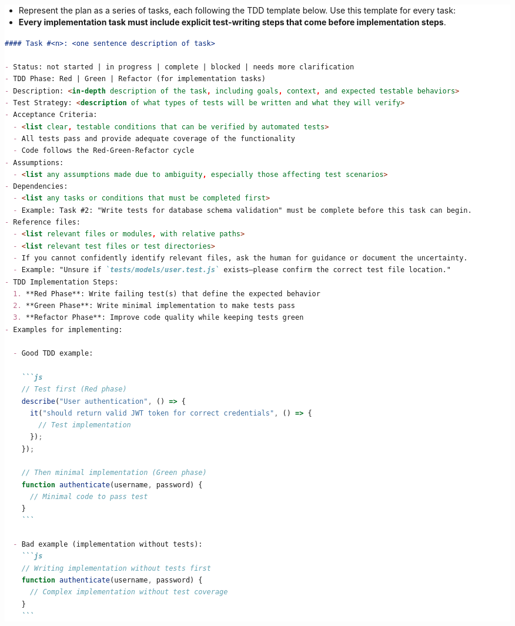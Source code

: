 - Represent the plan as a series of tasks, each following the TDD template below. Use this template for every task:
- **Every implementation task must include explicit test-writing steps that come before implementation steps**.

````markdown
#### Task #<n>: <one sentence description of task>

- Status: not started | in progress | complete | blocked | needs more clarification
- TDD Phase: Red | Green | Refactor (for implementation tasks)
- Description: <in-depth description of the task, including goals, context, and expected testable behaviors>
- Test Strategy: <description of what types of tests will be written and what they will verify>
- Acceptance Criteria:
  - <list clear, testable conditions that can be verified by automated tests>
  - All tests pass and provide adequate coverage of the functionality
  - Code follows the Red-Green-Refactor cycle
- Assumptions:
  - <list any assumptions made due to ambiguity, especially those affecting test scenarios>
- Dependencies:
  - <list any tasks or conditions that must be completed first>
  - Example: Task #2: "Write tests for database schema validation" must be complete before this task can begin.
- Reference files:
  - <list relevant files or modules, with relative paths>
  - <list relevant test files or test directories>
  - If you cannot confidently identify relevant files, ask the human for guidance or document the uncertainty.
  - Example: "Unsure if `tests/models/user.test.js` exists—please confirm the correct test file location."
- TDD Implementation Steps:
  1. **Red Phase**: Write failing test(s) that define the expected behavior
  2. **Green Phase**: Write minimal implementation to make tests pass
  3. **Refactor Phase**: Improve code quality while keeping tests green
- Examples for implementing:

  - Good TDD example:

    ```js
    // Test first (Red phase)
    describe("User authentication", () => {
      it("should return valid JWT token for correct credentials", () => {
        // Test implementation
      });
    });

    // Then minimal implementation (Green phase)
    function authenticate(username, password) {
      // Minimal code to pass test
    }
    ```

  - Bad example (implementation without tests):
    ```js
    // Writing implementation without tests first
    function authenticate(username, password) {
      // Complex implementation without test coverage
    }
    ```
````
